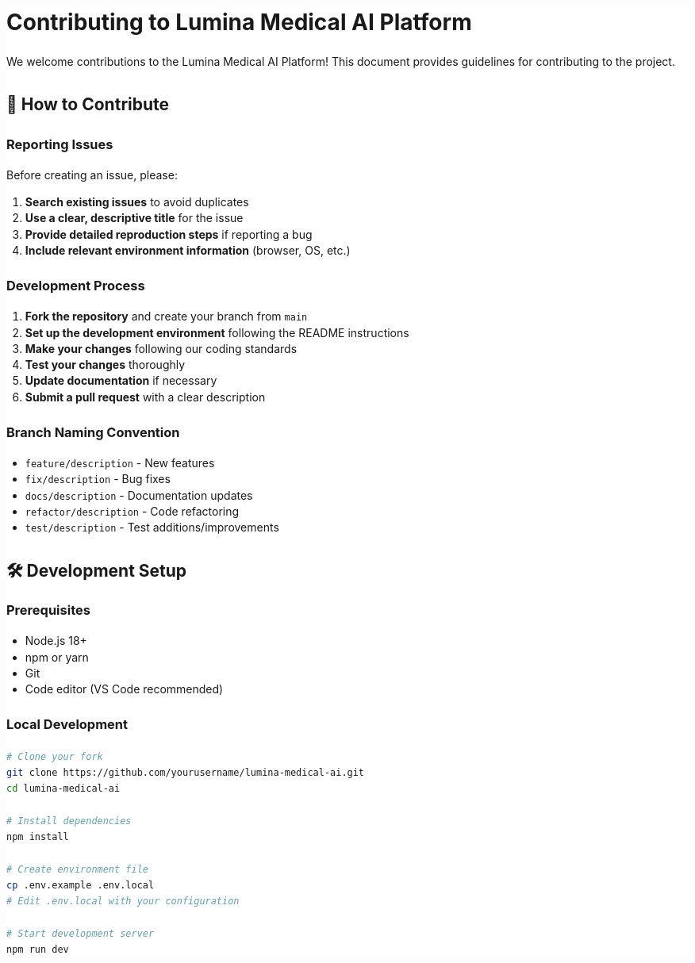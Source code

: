 # Contributing to Lumina Medical AI Platform

We welcome contributions to the Lumina Medical AI Platform! This document provides guidelines for contributing to the project.

## 🤝 How to Contribute

### Reporting Issues

Before creating an issue, please:

1. **Search existing issues** to avoid duplicates
2. **Use a clear, descriptive title** for the issue
3. **Provide detailed reproduction steps** if reporting a bug
4. **Include relevant environment information** (browser, OS, etc.)

### Development Process

1. **Fork the repository** and create your branch from `main`
2. **Set up the development environment** following the README instructions
3. **Make your changes** following our coding standards
4. **Test your changes** thoroughly
5. **Update documentation** if necessary
6. **Submit a pull request** with a clear description

### Branch Naming Convention

- `feature/description` - New features
- `fix/description` - Bug fixes
- `docs/description` - Documentation updates
- `refactor/description` - Code refactoring
- `test/description` - Test additions/improvements

## 🛠️ Development Setup

### Prerequisites

- Node.js 18+
- npm or yarn
- Git
- Code editor (VS Code recommended)

### Local Development

```bash
# Clone your fork
git clone https://github.com/yourusername/lumina-medical-ai.git
cd lumina-medical-ai

# Install dependencies
npm install

# Create environment file
cp .env.example .env.local
# Edit .env.local with your configuration

# Start development server
npm run dev
```
